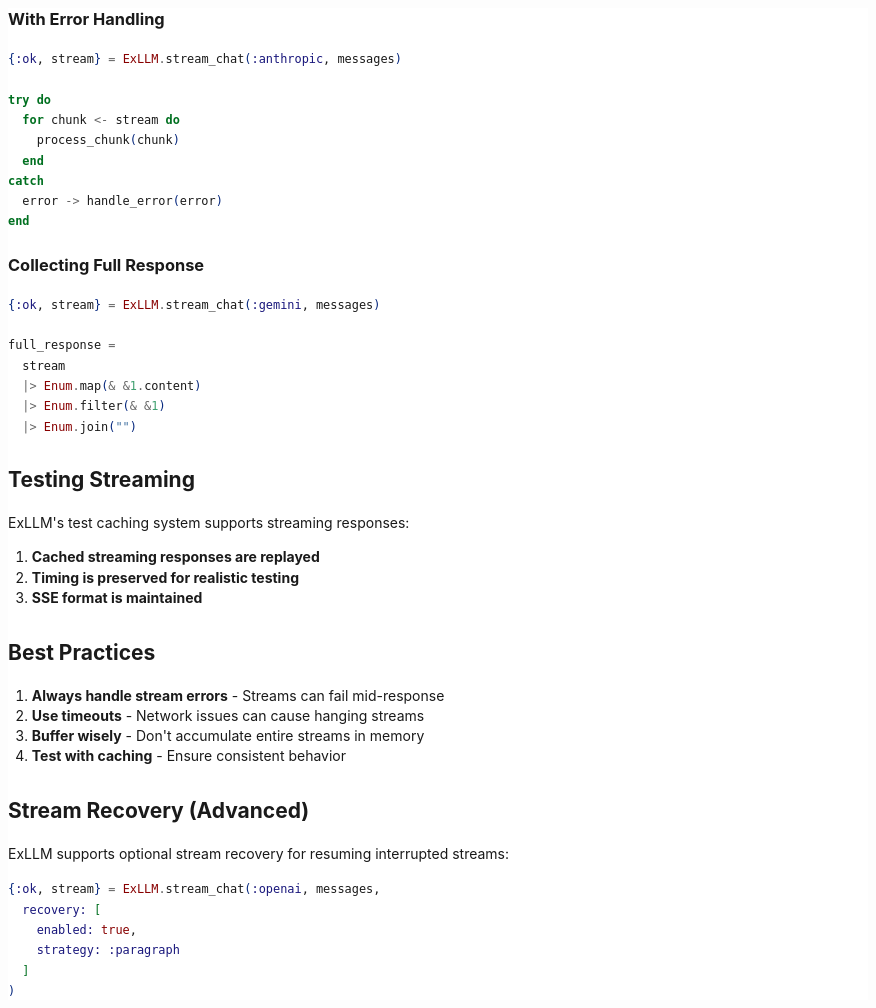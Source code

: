 ### With Error Handling

```elixir
{:ok, stream} = ExLLM.stream_chat(:anthropic, messages)

try do
  for chunk <- stream do
    process_chunk(chunk)
  end
catch
  error -> handle_error(error)
end
```

### Collecting Full Response

```elixir
{:ok, stream} = ExLLM.stream_chat(:gemini, messages)

full_response = 
  stream
  |> Enum.map(& &1.content)
  |> Enum.filter(& &1)
  |> Enum.join("")
```

## Testing Streaming

ExLLM's test caching system supports streaming responses:

1. **Cached streaming responses are replayed**
2. **Timing is preserved for realistic testing**
3. **SSE format is maintained**

## Best Practices

1. **Always handle stream errors** - Streams can fail mid-response
2. **Use timeouts** - Network issues can cause hanging streams  
3. **Buffer wisely** - Don't accumulate entire streams in memory
4. **Test with caching** - Ensure consistent behavior

## Stream Recovery (Advanced)

ExLLM supports optional stream recovery for resuming interrupted streams:

```elixir
{:ok, stream} = ExLLM.stream_chat(:openai, messages,
  recovery: [
    enabled: true,
    strategy: :paragraph
  ]
)
```

